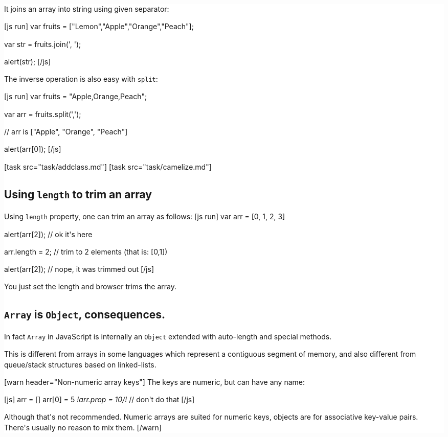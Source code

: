It joins an array into string using given separator:

[js run]
var fruits = ["Lemon","Apple","Orange","Peach"];

var str = fruits.join(', ');

alert(str);
[/js]

The inverse operation is also easy with `split`:

[js run]
var fruits = "Apple,Orange,Peach";

var arr = fruits.split(',');

// arr is ["Apple", "Orange", "Peach"]

alert(arr[0]);
[/js]

[task src="task/addclass.md"]
[task src="task/camelize.md"]

## Using `length` to trim an array   

Using `length` property, one can trim an array as follows:
[js run]
var arr = [0, 1, 2, 3] 

alert(arr[2]); // ok it's here

arr.length = 2; // trim to 2 elements (that is: [0,1])

alert(arr[2]); // nope, it was trimmed out
[/js]

You just set the length and browser trims the array.


## `Array` is `Object`, consequences.   

In fact `Array` in JavaScript is internally an `Object` extended with auto-length and special methods. 

This is different from arrays in some languages which represent a contiguous segment of memory, and also different from queue/stack structures based on linked-lists.

[warn header="Non-numeric array keys"]
The keys are numeric, but can have any name:

[js]
arr = []
arr[0] = 5
*!*arr.prop = 10*/!* // don't do that
[/js]

Although that's not recommended. Numeric arrays are suited for numeric keys, objects are for associative key-value pairs. There's usually no reason to mix them.
[/warn]
